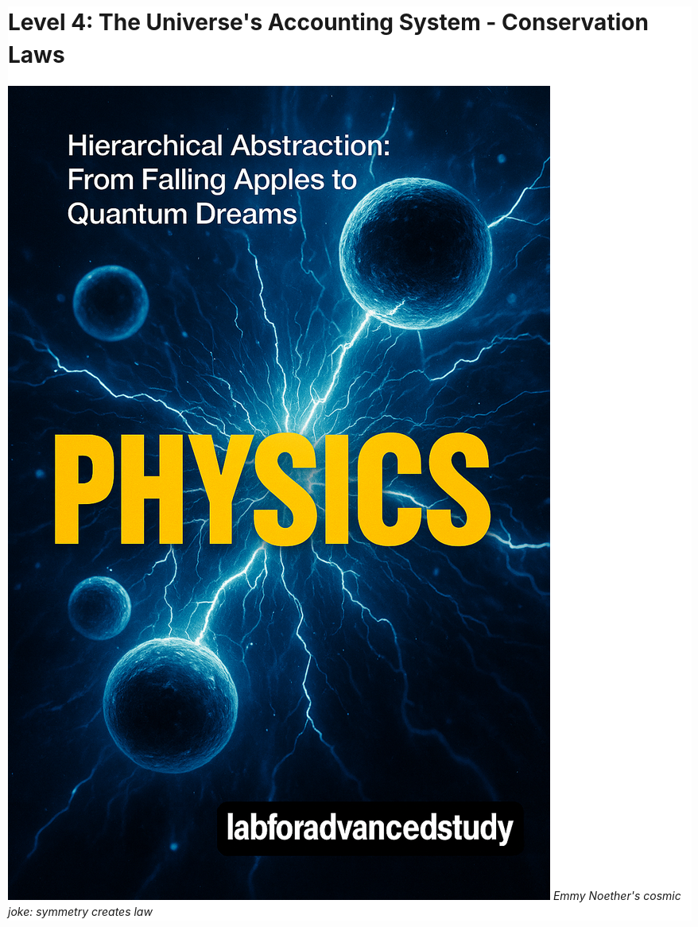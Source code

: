 # Level 4: The Universe's Accounting System - Conservation Laws
![Physics](../cover/physics.png)
*Emmy Noether's cosmic joke: symmetry creates law*
